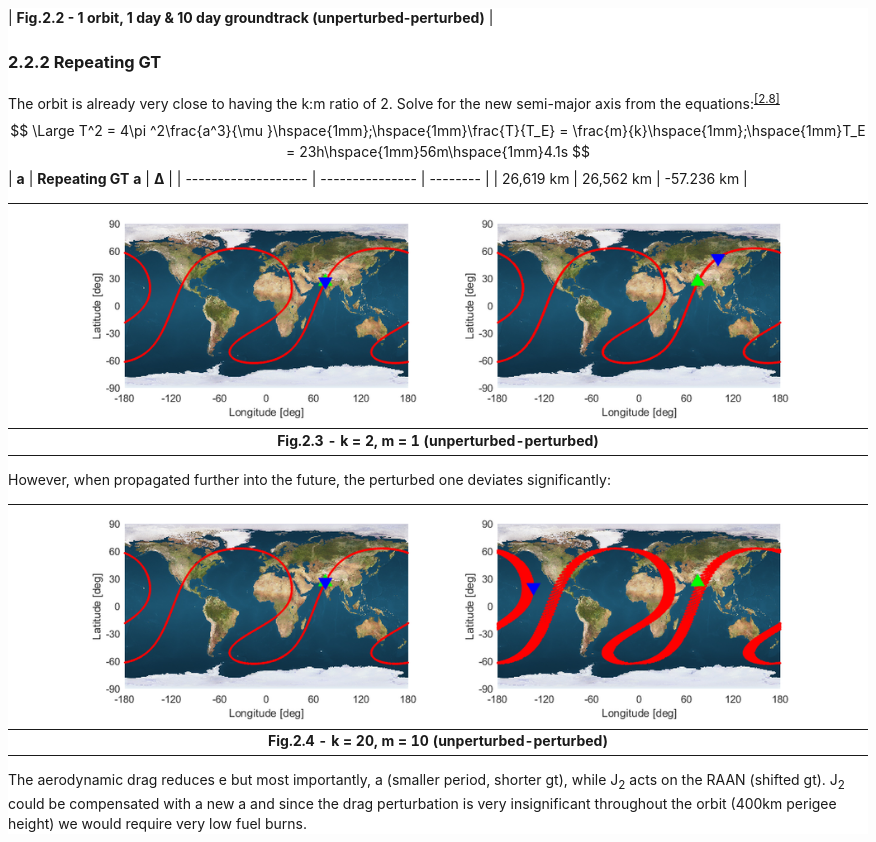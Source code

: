 | <b>Fig.2.2 - 1 orbit, 1 day & 10 day groundtrack (unperturbed-perturbed)</b> |

### 2.2.2 Repeating GT

The orbit is already very close to having the k:m ratio of 2. Solve for the new semi-major axis from the equations:<sup><a href="#ref2.8">[2.8]</a></sup>
$$
\Large
T^2 = 4\pi ^2\frac{a^3}{\mu }\hspace{1mm};\hspace{1mm}\frac{T}{T_E} = \frac{m}{k}\hspace{1mm};\hspace{1mm}T_E = 23h\hspace{1mm}56m\hspace{1mm}4.1s
$$
| $\mathbf{a}$ | **Repeating GT** $\mathbf{a}$ | $\mathbf{\Delta}$ |
| ------------------- | --------------- | -------- |
| 26,619 km           | 26,562 km           | -57.236 km        |

| <img src="assets/repgt2.png" alt="repgt2"  /> |
| :----------------------------------------------------------: |
|    <b>Fig.2.3 -  k = 2, m = 1 (unperturbed-perturbed)</b>    |

However, when propagated further into the future, the perturbed one deviates significantly:

| ![repgt20](assets/repgt20.png) |
| :----------------------------------------------------------: |
|   <b>Fig.2.4 -  k = 20, m = 10 (unperturbed-perturbed)</b>   |

The aerodynamic drag reduces e but most importantly, a (smaller period, shorter gt), while J<sub>2</sub> acts on the RAAN (shifted gt). J<sub>2</sub> could be compensated with a new a and since the drag perturbation is very insignificant throughout the orbit (400km perigee height) we would require very low fuel burns.


[^fn1]: The maximum integer number was decided considering the time constraints of the problem, more precisely the time between the earliest departure date and the latest arrival date.